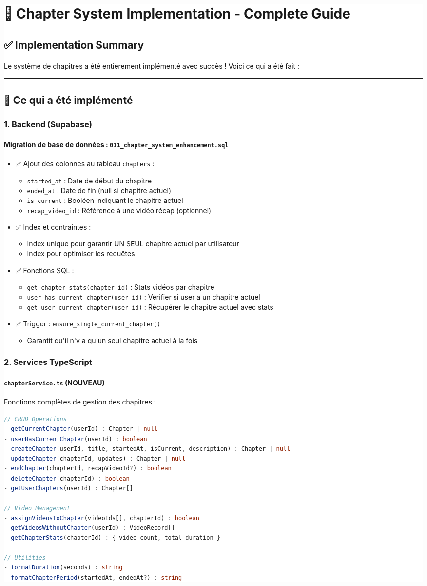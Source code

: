 # 📖 Chapter System Implementation - Complete Guide

## ✅ Implementation Summary

Le système de chapitres a été entièrement implémenté avec succès ! Voici ce qui a été fait :

---

## 🎯 Ce qui a été implémenté

### 1. **Backend (Supabase)**

#### Migration de base de données : `011_chapter_system_enhancement.sql`
- ✅ Ajout des colonnes au tableau `chapters` :
  - `started_at` : Date de début du chapitre
  - `ended_at` : Date de fin (null si chapitre actuel)
  - `is_current` : Booléen indiquant le chapitre actuel
  - `recap_video_id` : Référence à une vidéo récap (optionnel)

- ✅ Index et contraintes :
  - Index unique pour garantir UN SEUL chapitre actuel par utilisateur
  - Index pour optimiser les requêtes

- ✅ Fonctions SQL :
  - `get_chapter_stats(chapter_id)` : Stats vidéos par chapitre
  - `user_has_current_chapter(user_id)` : Vérifier si user a un chapitre actuel
  - `get_user_current_chapter(user_id)` : Récupérer le chapitre actuel avec stats

- ✅ Trigger : `ensure_single_current_chapter()`
  - Garantit qu'il n'y a qu'un seul chapitre actuel à la fois

### 2. **Services TypeScript**

#### `chapterService.ts` (NOUVEAU)
Fonctions complètes de gestion des chapitres :

```typescript
// CRUD Operations
- getCurrentChapter(userId) : Chapter | null
- userHasCurrentChapter(userId) : boolean
- createChapter(userId, title, startedAt, isCurrent, description) : Chapter | null
- updateChapter(chapterId, updates) : Chapter | null
- endChapter(chapterId, recapVideoId?) : boolean
- deleteChapter(chapterId) : boolean
- getUserChapters(userId) : Chapter[]

// Video Management
- assignVideosToChapter(videoIds[], chapterId) : boolean
- getVideosWithoutChapter(userId) : VideoRecord[]
- getChapterStats(chapterId) : { video_count, total_duration }

// Utilities
- formatDuration(seconds) : string
- formatChapterPeriod(startedAt, endedAt?) : string
```
